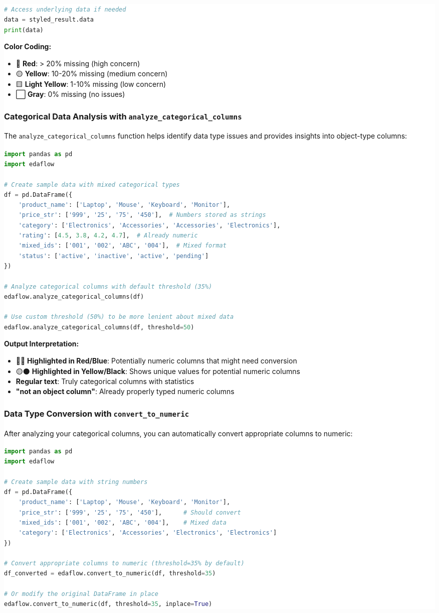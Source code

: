 ```python
# Access underlying data if needed
data = styled_result.data
print(data)
```

**Color Coding:**
- 🔴 **Red**: > 20% missing (high concern)
- 🟡 **Yellow**: 10-20% missing (medium concern)  
- 🟨 **Light Yellow**: 1-10% missing (low concern)
- ⬜ **Gray**: 0% missing (no issues)

### Categorical Data Analysis with `analyze_categorical_columns`

The `analyze_categorical_columns` function helps identify data type issues and provides insights into object-type columns:

```python
import pandas as pd
import edaflow

# Create sample data with mixed categorical types
df = pd.DataFrame({
    'product_name': ['Laptop', 'Mouse', 'Keyboard', 'Monitor'],
    'price_str': ['999', '25', '75', '450'],  # Numbers stored as strings
    'category': ['Electronics', 'Accessories', 'Accessories', 'Electronics'],
    'rating': [4.5, 3.8, 4.2, 4.7],  # Already numeric
    'mixed_ids': ['001', '002', 'ABC', '004'],  # Mixed format
    'status': ['active', 'inactive', 'active', 'pending']
})

# Analyze categorical columns with default threshold (35%)
edaflow.analyze_categorical_columns(df)

# Use custom threshold (50%) to be more lenient about mixed data
edaflow.analyze_categorical_columns(df, threshold=50)
```

**Output Interpretation:**
- 🔴🔵 **Highlighted in Red/Blue**: Potentially numeric columns that might need conversion
- 🟡⚫ **Highlighted in Yellow/Black**: Shows unique values for potential numeric columns
- **Regular text**: Truly categorical columns with statistics
- **"not an object column"**: Already properly typed numeric columns

### Data Type Conversion with `convert_to_numeric`

After analyzing your categorical columns, you can automatically convert appropriate columns to numeric:

```python
import pandas as pd
import edaflow

# Create sample data with string numbers
df = pd.DataFrame({
    'product_name': ['Laptop', 'Mouse', 'Keyboard', 'Monitor'],
    'price_str': ['999', '25', '75', '450'],      # Should convert
    'mixed_ids': ['001', '002', 'ABC', '004'],    # Mixed data
    'category': ['Electronics', 'Accessories', 'Electronics', 'Electronics']
})

# Convert appropriate columns to numeric (threshold=35% by default)
df_converted = edaflow.convert_to_numeric(df, threshold=35)

# Or modify the original DataFrame in place
edaflow.convert_to_numeric(df, threshold=35, inplace=True)
```
